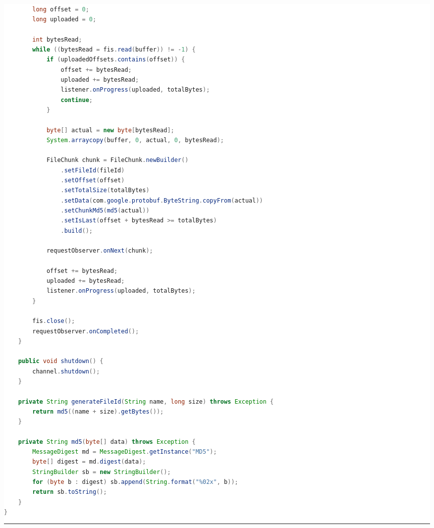 ```java
        long offset = 0;
        long uploaded = 0;

        int bytesRead;
        while ((bytesRead = fis.read(buffer)) != -1) {
            if (uploadedOffsets.contains(offset)) {
                offset += bytesRead;
                uploaded += bytesRead;
                listener.onProgress(uploaded, totalBytes);
                continue;
            }

            byte[] actual = new byte[bytesRead];
            System.arraycopy(buffer, 0, actual, 0, bytesRead);

            FileChunk chunk = FileChunk.newBuilder()
                .setFileId(fileId)
                .setOffset(offset)
                .setTotalSize(totalBytes)
                .setData(com.google.protobuf.ByteString.copyFrom(actual))
                .setChunkMd5(md5(actual))
                .setIsLast(offset + bytesRead >= totalBytes)
                .build();

            requestObserver.onNext(chunk);

            offset += bytesRead;
            uploaded += bytesRead;
            listener.onProgress(uploaded, totalBytes);
        }

        fis.close();
        requestObserver.onCompleted();
    }

    public void shutdown() {
        channel.shutdown();
    }

    private String generateFileId(String name, long size) throws Exception {
        return md5((name + size).getBytes());
    }

    private String md5(byte[] data) throws Exception {
        MessageDigest md = MessageDigest.getInstance("MD5");
        byte[] digest = md.digest(data);
        StringBuilder sb = new StringBuilder();
        for (byte b : digest) sb.append(String.format("%02x", b));
        return sb.toString();
    }
}
```

---